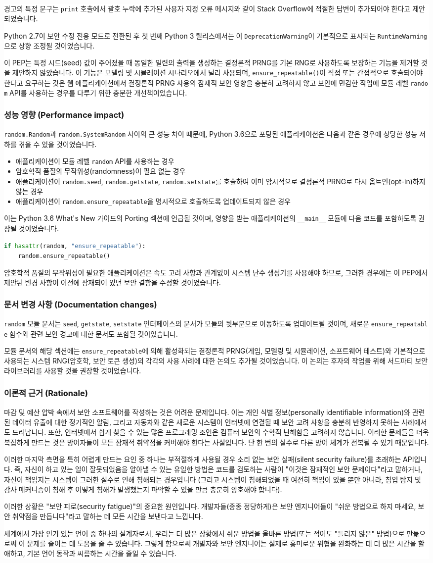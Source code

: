 
경고의 특정 문구는 `print` 호출에서 괄호 누락에 추가된 사용자 지정 오류 메시지와 같이 Stack Overflow에 적절한 답변이 추가되어야 한다고 제안되었습니다.

Python 2.7이 보안 수정 전용 모드로 전환된 후 첫 번째 Python 3 릴리스에서는 이 `DeprecationWarning`이 기본적으로 표시되는 `RuntimeWarning`으로 상향 조정될 것이었습니다.

이 PEP는 특정 시드(seed) 값이 주어졌을 때 동일한 일련의 출력을 생성하는 결정론적 PRNG를 기본 RNG로 사용하도록 보장하는 기능을 제거할 것을 제안하지 않았습니다. 이 기능은 모델링 및 시뮬레이션 시나리오에서 널리 사용되며, `ensure_repeatable()`이 직접 또는 간접적으로 호출되어야 한다고 요구하는 것은 웹 애플리케이션에서 결정론적 PRNG 사용의 잠재적 보안 영향을 충분히 고려하지 않고 보안에 민감한 작업에 모듈 레벨 `random` API를 사용하는 경우를 다루기 위한 충분한 개선책이었습니다.

### 성능 영향 (Performance impact)

`random.Random`과 `random.SystemRandom` 사이의 큰 성능 차이 때문에, Python 3.6으로 포팅된 애플리케이션은 다음과 같은 경우에 상당한 성능 저하를 겪을 수 있을 것이었습니다.

*   애플리케이션이 모듈 레벨 `random` API를 사용하는 경우
*   암호학적 품질의 무작위성(randomness)이 필요 없는 경우
*   애플리케이션이 `random.seed`, `random.getstate`, `random.setstate`를 호출하여 이미 암시적으로 결정론적 PRNG로 다시 옵트인(opt-in)하지 않는 경우
*   애플리케이션이 `random.ensure_repeatable`을 명시적으로 호출하도록 업데이트되지 않은 경우

이는 Python 3.6 What's New 가이드의 Porting 섹션에 언급될 것이며, 영향을 받는 애플리케이션의 `__main__` 모듈에 다음 코드를 포함하도록 권장될 것이었습니다.

```python
if hasattr(random, "ensure_repeatable"):
    random.ensure_repeatable()
```


암호학적 품질의 무작위성이 필요한 애플리케이션은 속도 고려 사항과 관계없이 시스템 난수 생성기를 사용해야 하므로, 그러한 경우에는 이 PEP에서 제안된 변경 사항이 이전에 잠재되어 있던 보안 결함을 수정할 것이었습니다.

### 문서 변경 사항 (Documentation changes)

`random` 모듈 문서는 `seed`, `getstate`, `setstate` 인터페이스의 문서가 모듈의 뒷부분으로 이동하도록 업데이트될 것이며, 새로운 `ensure_repeatable` 함수와 관련 보안 경고에 대한 문서도 포함될 것이었습니다.

모듈 문서의 해당 섹션에는 `ensure_repeatable`에 의해 활성화되는 결정론적 PRNG(게임, 모델링 및 시뮬레이션, 소프트웨어 테스트)와 기본적으로 사용되는 시스템 RNG(암호학, 보안 토큰 생성)의 각각의 사용 사례에 대한 논의도 추가될 것이었습니다. 이 논의는 후자의 작업을 위해 서드파티 보안 라이브러리를 사용할 것을 권장할 것이었습니다.

### 이론적 근거 (Rationale)

마감 및 예산 압박 속에서 보안 소프트웨어를 작성하는 것은 어려운 문제입니다. 이는 개인 식별 정보(personally identifiable information)와 관련된 데이터 유출에 대한 정기적인 알림, 그리고 자동차와 같은 새로운 시스템이 인터넷에 연결될 때 보안 고려 사항을 충분히 반영하지 못하는 사례에서도 드러납니다. 또한, 인터넷에서 쉽게 찾을 수 있는 많은 프로그래밍 조언은 컴퓨터 보안의 수학적 난해함을 고려하지 않습니다. 이러한 문제들을 더욱 복잡하게 만드는 것은 방어자들이 모든 잠재적 취약점을 커버해야 한다는 사실입니다. 단 한 번의 실수로 다른 방어 체계가 전복될 수 있기 때문입니다.

이러한 마지막 측면을 특히 어렵게 만드는 요인 중 하나는 부적절하게 사용될 경우 소리 없는 보안 실패(silent security failure)를 초래하는 API입니다. 즉, 자신이 하고 있는 일이 잘못되었음을 알아낼 수 있는 유일한 방법은 코드를 검토하는 사람이 "이것은 잠재적인 보안 문제이다"라고 말하거나, 자신이 책임지는 시스템이 그러한 실수로 인해 침해되는 경우입니다 (그리고 시스템이 침해되었을 때 여전히 책임이 있을 뿐만 아니라, 침입 탐지 및 감사 메커니즘이 침해 후 어떻게 침해가 발생했는지 파악할 수 있을 만큼 충분히 양호해야 합니다).

이러한 상황은 "보안 피로(security fatigue)"의 중요한 원인입니다. 개발자들(종종 정당하게)은 보안 엔지니어들이 "쉬운 방법으로 하지 마세요, 보안 취약점을 만듭니다"라고 말하는 데 모든 시간을 보낸다고 느낍니다.

세계에서 가장 인기 있는 언어 중 하나의 설계자로서, 우리는 더 많은 상황에서 쉬운 방법을 올바른 방법(또는 적어도 "틀리지 않은" 방법)으로 만듦으로써 이 문제를 줄이는 데 도움을 줄 수 있습니다. 그렇게 함으로써 개발자와 보안 엔지니어는 실제로 흥미로운 위협을 완화하는 데 더 많은 시간을 할애하고, 기본 언어 동작과 씨름하는 시간을 줄일 수 있습니다.
